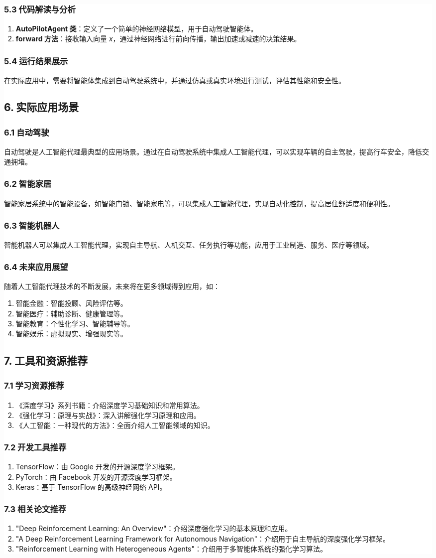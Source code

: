 ### 5.3 代码解读与分析

1. **AutoPilotAgent 类**：定义了一个简单的神经网络模型，用于自动驾驶智能体。
2. **forward 方法**：接收输入向量 $x$，通过神经网络进行前向传播，输出加速或减速的决策结果。

### 5.4 运行结果展示

在实际应用中，需要将智能体集成到自动驾驶系统中，并通过仿真或真实环境进行测试，评估其性能和安全性。

## 6. 实际应用场景

### 6.1 自动驾驶

自动驾驶是人工智能代理最典型的应用场景。通过在自动驾驶系统中集成人工智能代理，可以实现车辆的自主驾驶，提高行车安全，降低交通拥堵。

### 6.2 智能家居

智能家居系统中的智能设备，如智能门锁、智能家电等，可以集成人工智能代理，实现自动化控制，提高居住舒适度和便利性。

### 6.3 智能机器人

智能机器人可以集成人工智能代理，实现自主导航、人机交互、任务执行等功能，应用于工业制造、服务、医疗等领域。

### 6.4 未来应用展望

随着人工智能代理技术的不断发展，未来将在更多领域得到应用，如：

1. 智能金融：智能投顾、风险评估等。
2. 智能医疗：辅助诊断、健康管理等。
3. 智能教育：个性化学习、智能辅导等。
4. 智能娱乐：虚拟现实、增强现实等。

## 7. 工具和资源推荐

### 7.1 学习资源推荐

1. 《深度学习》系列书籍：介绍深度学习基础知识和常用算法。
2. 《强化学习：原理与实战》：深入讲解强化学习原理和应用。
3. 《人工智能：一种现代的方法》：全面介绍人工智能领域的知识。

### 7.2 开发工具推荐

1. TensorFlow：由 Google 开发的开源深度学习框架。
2. PyTorch：由 Facebook 开发的开源深度学习框架。
3. Keras：基于 TensorFlow 的高级神经网络 API。

### 7.3 相关论文推荐

1. "Deep Reinforcement Learning: An Overview"：介绍深度强化学习的基本原理和应用。
2. "A Deep Reinforcement Learning Framework for Autonomous Navigation"：介绍用于自主导航的深度强化学习框架。
3. "Reinforcement Learning with Heterogeneous Agents"：介绍用于多智能体系统的强化学习算法。
